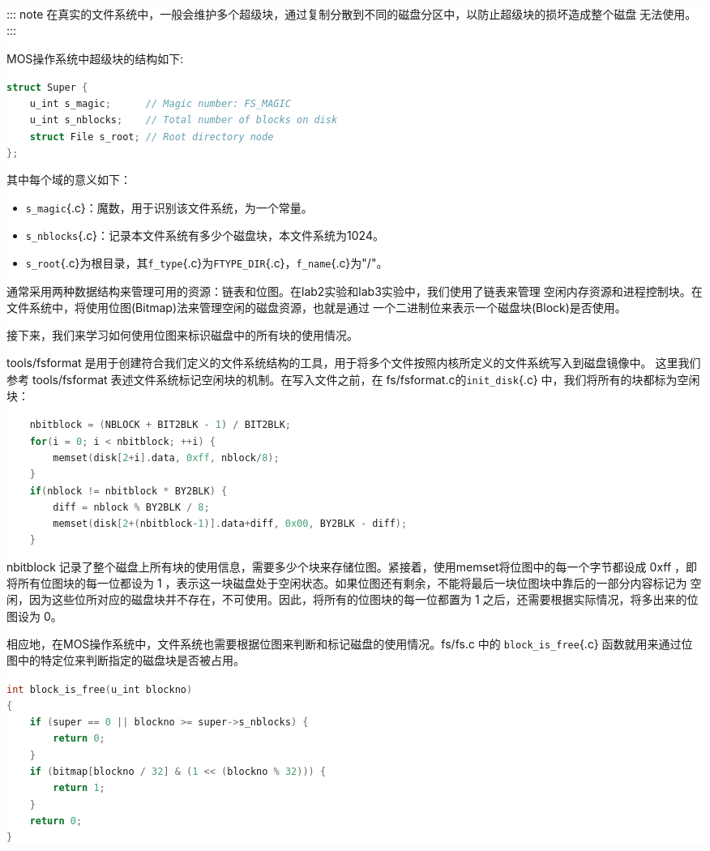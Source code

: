 ::: note
在真实的文件系统中，一般会维护多个超级块，通过复制分散到不同的磁盘分区中，以防止超级块的损坏造成整个磁盘
无法使用。
:::

MOS操作系统中超级块的结构如下:

``` {.c linenos=""}
struct Super {
    u_int s_magic;      // Magic number: FS_MAGIC
    u_int s_nblocks;    // Total number of blocks on disk
    struct File s_root; // Root directory node
};
```

其中每个域的意义如下：

-   `s_magic`{.c}：魔数，用于识别该文件系统，为一个常量。

-   `s_nblocks`{.c}：记录本文件系统有多少个磁盘块，本文件系统为1024。

-   `s_root`{.c}为根目录，其`f_type`{.c}为`FTYPE_DIR`{.c}，`f_name`{.c}为\"/\"。

通常采用两种数据结构来管理可用的资源：链表和位图。在lab2实验和lab3实验中，我们使用了链表来管理
空闲内存资源和进程控制块。在文件系统中，将使用位图(Bitmap)法来管理空闲的磁盘资源，也就是通过
一个二进制位来表示一个磁盘块(Block)是否使用。

接下来，我们来学习如何使用位图来标识磁盘中的所有块的使用情况。

tools/fsformat
是用于创建符合我们定义的文件系统结构的工具，用于将多个文件按照内核所定义的文件系统写入到磁盘镜像中。
这里我们参考 tools/fsformat
表述文件系统标记空闲块的机制。在写入文件之前，在
fs/fsformat.c的`init_disk`{.c} 中，我们将所有的块都标为空闲块：

``` {.c linenos=""}
    nbitblock = (NBLOCK + BIT2BLK - 1) / BIT2BLK;
    for(i = 0; i < nbitblock; ++i) {
        memset(disk[2+i].data, 0xff, nblock/8);
    }
    if(nblock != nbitblock * BY2BLK) {
        diff = nblock % BY2BLK / 8;
        memset(disk[2+(nbitblock-1)].data+diff, 0x00, BY2BLK - diff);
    }
```

nbitblock
记录了整个磁盘上所有块的使用信息，需要多少个块来存储位图。紧接着，使用memset将位图中的每一个字节都设成
0xff ，即将所有位图块的每一位都设为 1
，表示这一块磁盘处于空闲状态。如果位图还有剩余，不能将最后一块位图块中靠后的一部分内容标记为
空闲，因为这些位所对应的磁盘块并不存在，不可使用。因此，将所有的位图块的每一位都置为
1 之后，还需要根据实际情况，将多出来的位图设为 0。

相应地，在MOS操作系统中，文件系统也需要根据位图来判断和标记磁盘的使用情况。fs/fs.c
中的 `block_is_free`{.c}
函数就用来通过位图中的特定位来判断指定的磁盘块是否被占用。

``` {.c linenos=""}
int block_is_free(u_int blockno)
{
    if (super == 0 || blockno >= super->s_nblocks) {
        return 0;
    }
    if (bitmap[blockno / 32] & (1 << (blockno % 32))) {
        return 1;
    }
    return 0;
}
```
